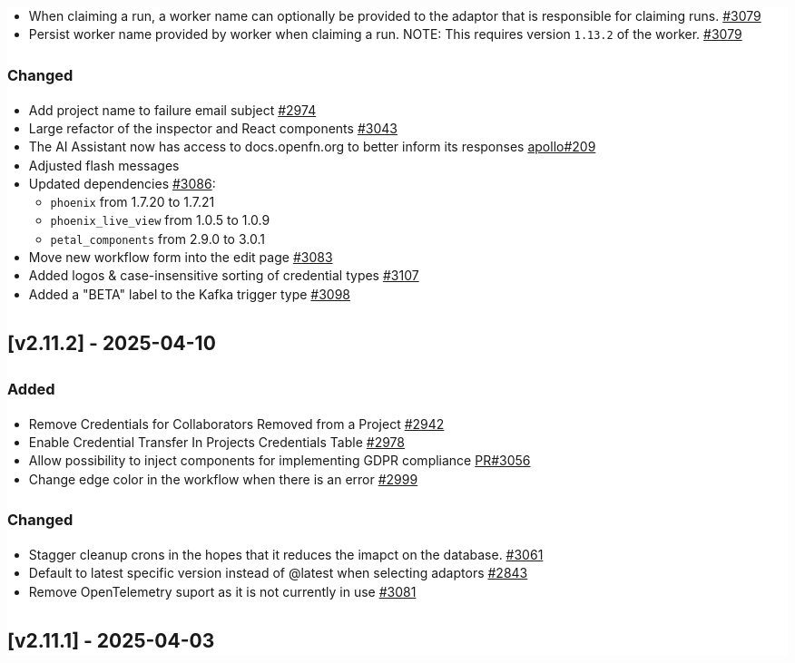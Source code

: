 - When claiming a run, a worker name can optionally be provided to the adaptor
  that is responsible for claiming runs.
  [#3079](https://github.com/OpenFn/lightning/issues/3079)
- Persist worker name provided by worker when claiming a run. NOTE: This
  requires version `1.13.2` of the worker.
  [#3079](https://github.com/OpenFn/lightning/issues/3079)

### Changed

- Add project name to failure email subject
  [#2974](https://github.com/OpenFn/lightning/issues/2974)
- Large refactor of the inspector and React components
  [#3043](https://github.com/OpenFn/lightning/pull/3043)
- The AI Assistant now has access to docs.openfn.org to better inform its
  responses [apollo#209](https://github.com/OpenFn/apollo/pull/209)
- Adjusted flash messages
- Updated dependencies [#3086](https://github.com/OpenFn/lightning/pull/3086):
  - `phoenix` from 1.7.20 to 1.7.21
  - `phoenix_live_view` from 1.0.5 to 1.0.9
  - `petal_components` from 2.9.0 to 3.0.1
- Move new workflow form into the edit page
  [#3083](https://github.com/OpenFn/lightning/issues/3083)
- Added logos & case-insensitive sorting of credential types
  [#3107](https://github.com/OpenFn/lightning/pull/3107)
- Added a "BETA" label to the Kafka trigger type
  [#3098](https://github.com/OpenFn/lightning/pull/3098)

## [v2.11.2] - 2025-04-10

### Added

- Remove Credentials for Collaborators Removed from a Project
  [#2942](https://github.com/OpenFn/lightning/issues/2942)
- Enable Credential Transfer In Projects Credentials Table
  [#2978](https://github.com/OpenFn/lightning/issues/2978)
- Allow possibility to inject components for implementing GDPR compliance
  [PR#3056](https://github.com/OpenFn/lightning/pull/3056)
- Change edge color in the workflow when there is an error
  [#2999](https://github.com/OpenFn/lightning/issues/2999)

### Changed

- Stagger cleanup crons in the hopes that it reduces the imapct on the database.
  [#3061](https://github.com/OpenFn/lightning/issues/3061)
- Default to latest specific version instead of @latest when selecting adaptors
  [#2843](https://github.com/OpenFn/lightning/issues/2843)
- Remove OpenTelemetry suport as it is not currently in use
  [#3081](https://github.com/OpenFn/lightning/issues/3081)

## [v2.11.1] - 2025-04-03
